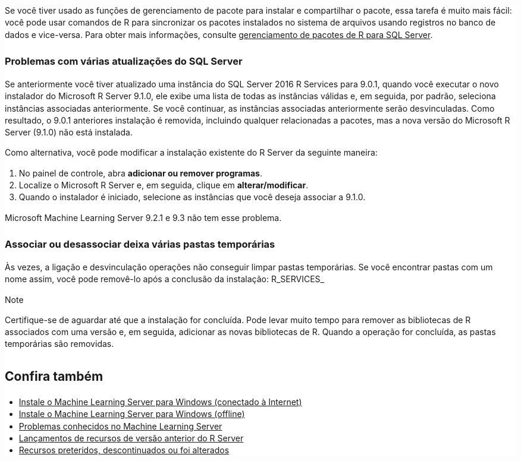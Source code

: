 Se você tiver usado as funções de gerenciamento de pacote para instalar e compartilhar o pacote, essa tarefa é muito mais fácil: você pode usar comandos de R para sincronizar os pacotes instalados no sistema de arquivos usando registros no banco de dados e vice-versa. Para obter mais informações, consulte [gerenciamento de pacotes de R para SQL Server](install-additional-r-packages-on-sql-server.md).

### <a name="problems-with-multiple-upgrades-from-sql-server"></a>Problemas com várias atualizações do SQL Server

Se anteriormente você tiver atualizado uma instância do SQL Server 2016 R Services para 9.0.1, quando você executar o novo instalador do Microsoft R Server 9.1.0, ele exibe uma lista de todas as instâncias válidas e, em seguida, por padrão, seleciona instâncias associadas anteriormente. Se você continuar, as instâncias associadas anteriormente serão desvinculadas. Como resultado, o 9.0.1 anteriores instalação é removida, incluindo qualquer relacionadas a pacotes, mas a nova versão do Microsoft R Server (9.1.0) não está instalada.

Como alternativa, você pode modificar a instalação existente do R Server da seguinte maneira:
1. No painel de controle, abra **adicionar ou remover programas**.
2. Localize o Microsoft R Server e, em seguida, clique em **alterar/modificar**.
3. Quando o instalador é iniciado, selecione as instâncias que você deseja associar a 9.1.0.

Microsoft Machine Learning Server 9.2.1 e 9.3 não tem esse problema.

### <a name="binding-or-unbinding-leaves-multiple-temporary-folders"></a>Associar ou desassociar deixa várias pastas temporárias

Às vezes, a ligação e desvinculação operações não conseguir limpar pastas temporárias.
Se você encontrar pastas com um nome assim, você pode removê-lo após a conclusão da instalação: R_SERVICES_<guid>

> [!NOTE]
> Certifique-se de aguardar até que a instalação for concluída. Pode levar muito tempo para remover as bibliotecas de R associados com uma versão e, em seguida, adicionar as novas bibliotecas de R. Quando a operação for concluída, as pastas temporárias são removidas.

## <a name="see-also"></a>Confira também

+ [Instale o Machine Learning Server para Windows (conectado à Internet)](https://docs.microsoft.com/machine-learning-server/install/machine-learning-server-windows-install)
+ [Instale o Machine Learning Server para Windows (offline)](https://docs.microsoft.com/machine-learning-server/install/machine-learning-server-windows-offline)
+ [Problemas conhecidos no Machine Learning Server](https://docs.microsoft.com/machine-learning-server/resources-known-issues)
+ [Lançamentos de recursos de versão anterior do R Server](https://docs.microsoft.com/r-server/whats-new-in-r-server)
+ [Recursos preteridos, descontinuados ou foi alterados](https://docs.microsoft.com/machine-learning-server/resources-deprecated-features)
